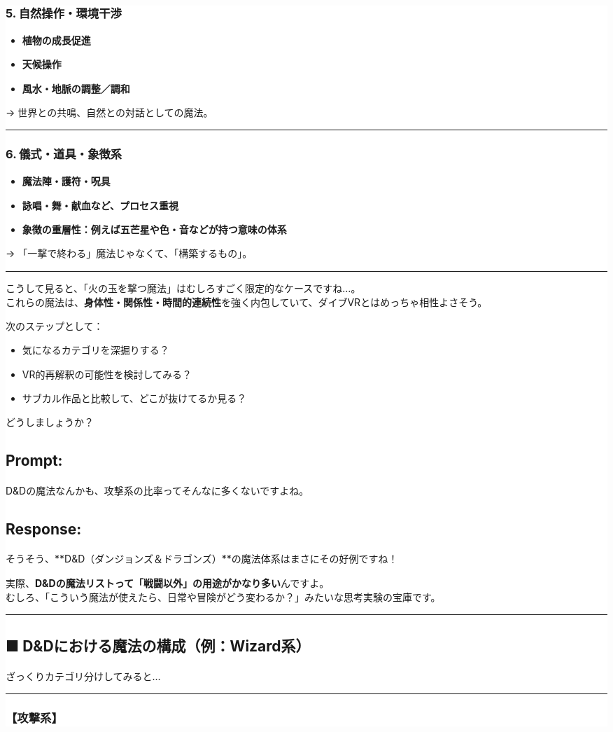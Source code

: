 ### 5\. **自然操作・環境干渉**

*   **植物の成長促進**
    
*   **天候操作**
    
*   **風水・地脈の調整／調和**
    

→ 世界との共鳴、自然との対話としての魔法。

* * *

### 6\. **儀式・道具・象徴系**

*   **魔法陣・護符・呪具**
    
*   **詠唱・舞・献血など、プロセス重視**
    
*   **象徴の重層性：例えば五芒星や色・音などが持つ意味の体系**
    

→ 「一撃で終わる」魔法じゃなくて、「構築するもの」。

* * *

こうして見ると、「火の玉を撃つ魔法」はむしろすごく限定的なケースですね…。  
これらの魔法は、**身体性・関係性・時間的連続性**を強く内包していて、ダイブVRとはめっちゃ相性よさそう。

次のステップとして：

*   気になるカテゴリを深掘りする？
    
*   VR的再解釈の可能性を検討してみる？
    
*   サブカル作品と比較して、どこが抜けてるか見る？
    

どうしましょうか？

## Prompt:
D&Dの魔法なんかも、攻撃系の比率ってそんなに多くないですよね。

## Response:
そうそう、\*\*D&D（ダンジョンズ＆ドラゴンズ）\*\*の魔法体系はまさにその好例ですね！

実際、**D&Dの魔法リストって「戦闘以外」の用途がかなり多い**んですよ。  
むしろ、「こういう魔法が使えたら、日常や冒険がどう変わるか？」みたいな思考実験の宝庫です。

* * *

■ D&Dにおける魔法の構成（例：Wizard系）
-------------------------

ざっくりカテゴリ分けしてみると…

* * *

### 【攻撃系】

